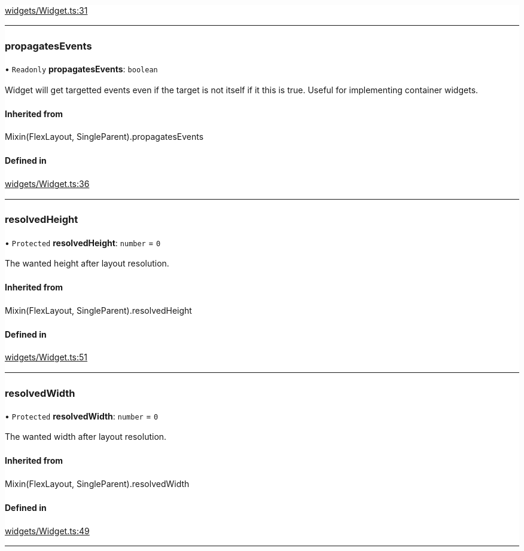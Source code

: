 [widgets/Widget.ts:31](https://github.com/playkostudios/canvas-ui/blob/d57dd85/src/widgets/Widget.ts#L31)

___

### propagatesEvents

• `Readonly` **propagatesEvents**: `boolean`

Widget will get targetted events even if the target is not itself if it
this is true. Useful for implementing container widgets.

#### Inherited from

Mixin(FlexLayout, SingleParent).propagatesEvents

#### Defined in

[widgets/Widget.ts:36](https://github.com/playkostudios/canvas-ui/blob/d57dd85/src/widgets/Widget.ts#L36)

___

### resolvedHeight

• `Protected` **resolvedHeight**: `number` = `0`

The wanted height after layout resolution.

#### Inherited from

Mixin(FlexLayout, SingleParent).resolvedHeight

#### Defined in

[widgets/Widget.ts:51](https://github.com/playkostudios/canvas-ui/blob/d57dd85/src/widgets/Widget.ts#L51)

___

### resolvedWidth

• `Protected` **resolvedWidth**: `number` = `0`

The wanted width after layout resolution.

#### Inherited from

Mixin(FlexLayout, SingleParent).resolvedWidth

#### Defined in

[widgets/Widget.ts:49](https://github.com/playkostudios/canvas-ui/blob/d57dd85/src/widgets/Widget.ts#L49)

___
